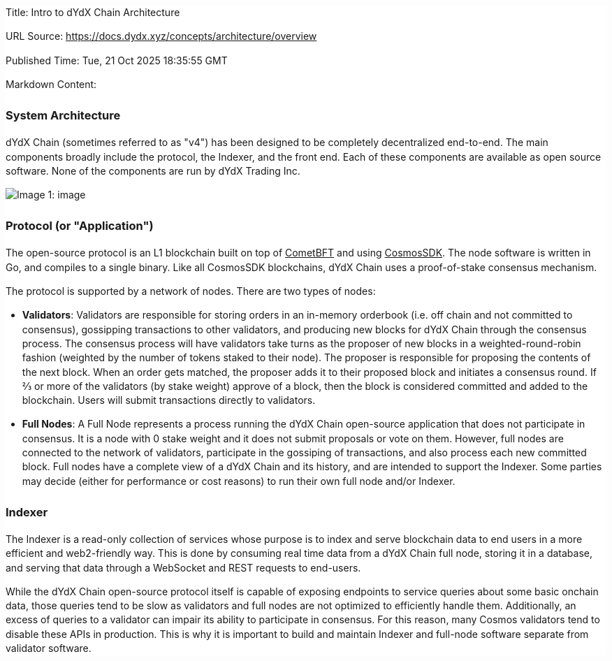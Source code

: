 Title: Intro to dYdX Chain Architecture

URL Source: https://docs.dydx.xyz/concepts/architecture/overview

Published Time: Tue, 21 Oct 2025 18:35:55 GMT

Markdown Content:
### System Architecture

dYdX Chain (sometimes referred to as "v4") has been designed to be completely decentralized end-to-end. The main components broadly include the protocol, the Indexer, and the front end. Each of these components are available as open source software. None of the components are run by dYdX Trading Inc.

![Image 1: image](https://docs.dydx.xyz/system-architecture.png)

### Protocol (or "Application")

The open-source protocol is an L1 blockchain built on top of [CometBFT](https://dydx.exchange/blog/v4-technical-architecture-overview#:~:text=on%20top%20of-,CometBFT,-and%20using%20CosmosSDK) and using [CosmosSDK](https://docs.cosmos.network/). The node software is written in Go, and compiles to a single binary. Like all CosmosSDK blockchains, dYdX Chain uses a proof-of-stake consensus mechanism.

The protocol is supported by a network of nodes. There are two types of nodes:

*   **Validators**: Validators are responsible for storing orders in an in-memory orderbook (i.e. off chain and not committed to consensus), gossipping transactions to other validators, and producing new blocks for dYdX Chain through the consensus process. The consensus process will have validators take turns as the proposer of new blocks in a weighted-round-robin fashion (weighted by the number of tokens staked to their node). The proposer is responsible for proposing the contents of the next block. When an order gets matched, the proposer adds it to their proposed block and initiates a consensus round. If ⅔ or more of the validators (by stake weight) approve of a block, then the block is considered committed and added to the blockchain. Users will submit transactions directly to validators.

*   **Full Nodes**: A Full Node represents a process running the dYdX Chain open-source application that does not participate in consensus. It is a node with 0 stake weight and it does not submit proposals or vote on them. However, full nodes are connected to the network of validators, participate in the gossiping of transactions, and also process each new committed block. Full nodes have a complete view of a dYdX Chain and its history, and are intended to support the Indexer. Some parties may decide (either for performance or cost reasons) to run their own full node and/or Indexer.

### Indexer

The Indexer is a read-only collection of services whose purpose is to index and serve blockchain data to end users in a more efficient and web2-friendly way. This is done by consuming real time data from a dYdX Chain full node, storing it in a database, and serving that data through a WebSocket and REST requests to end-users.

While the dYdX Chain open-source protocol itself is capable of exposing endpoints to service queries about some basic onchain data, those queries tend to be slow as validators and full nodes are not optimized to efficiently handle them. Additionally, an excess of queries to a validator can impair its ability to participate in consensus. For this reason, many Cosmos validators tend to disable these APIs in production. This is why it is important to build and maintain Indexer and full-node software separate from validator software.
